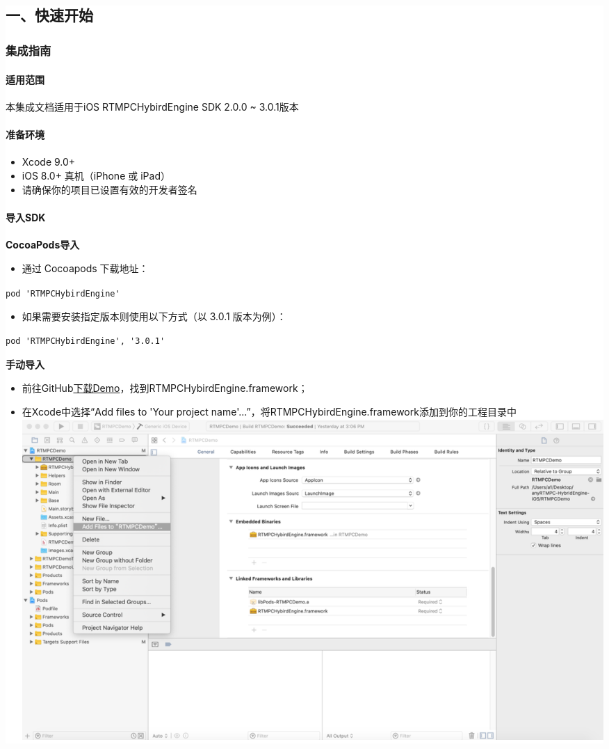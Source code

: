 ## 一、快速开始

### 集成指南

#### 适用范围

本集成文档适用于iOS RTMPCHybirdEngine SDK 2.0.0 ~ 3.0.1版本

#### 准备环境

- Xcode 9.0+
- iOS 8.0+ 真机（iPhone 或 iPad）
- 请确保你的项目已设置有效的开发者签名

#### 导入SDK

**CocoaPods导入**

* 通过 Cocoapods 下载地址：

```
pod 'RTMPCHybirdEngine'
```
* 如果需要安装指定版本则使用以下方式（以 3.0.1 版本为例）：

```
pod 'RTMPCHybirdEngine', '3.0.1'
```

**手动导入**

* 前往GitHub[下载Demo](https://github.com/anyRTC/anyRTC-RTCP-iOS)，找到RTMPCHybirdEngine.framework；

* 在Xcode中选择“Add files to 'Your project name'...”，将RTMPCHybirdEngine.framework添加到你的工程目录中
![ios_rtmpc_01](/assets/images/ios/ios_rtmpc_01.png)
